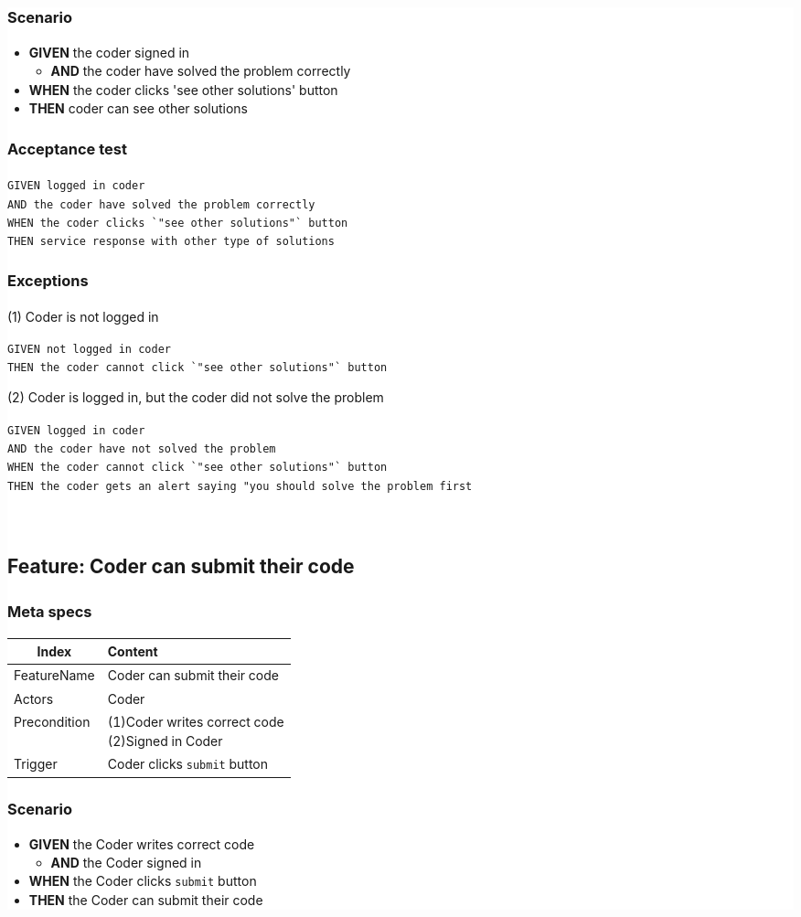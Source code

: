 ### Scenario


- **GIVEN** the coder signed in
  - **AND**  the coder have solved the problem correctly
- **WHEN** the coder clicks 'see other solutions' button
- **THEN** coder can see other solutions


### Acceptance test

```
GIVEN logged in coder 
AND the coder have solved the problem correctly
WHEN the coder clicks `"see other solutions"` button
THEN service response with other type of solutions
```

    
### Exceptions
(1) Coder is not logged in

```
GIVEN not logged in coder 
THEN the coder cannot click `"see other solutions"` button
```

(2) Coder is logged in, but the coder did not solve the problem
```
GIVEN logged in coder 
AND the coder have not solved the problem
WHEN the coder cannot click `"see other solutions"` button
THEN the coder gets an alert saying "you should solve the problem first
```

&nbsp;

## Feature: Coder can submit their code

### Meta specs
|        Index                             |                                                                        Content                                                                       |
|---------------------------------|:---------------------------------------------------------------------------------------------------------------|
| FeatureName                        |Coder can submit their code                                                                                                                                  |
| Actors                      |Coder                                                                                                   |
| Precondition                         |(1)Coder writes correct code <br> (2)Signed in Coder                                                                                                          |
| Trigger                                  |Coder clicks `submit` button                             |


### Scenario

- **GIVEN** the Coder writes correct code
  - **AND** the Coder signed in 
- **WHEN** the Coder clicks `submit` button 
- **THEN** the Coder can submit their code 
